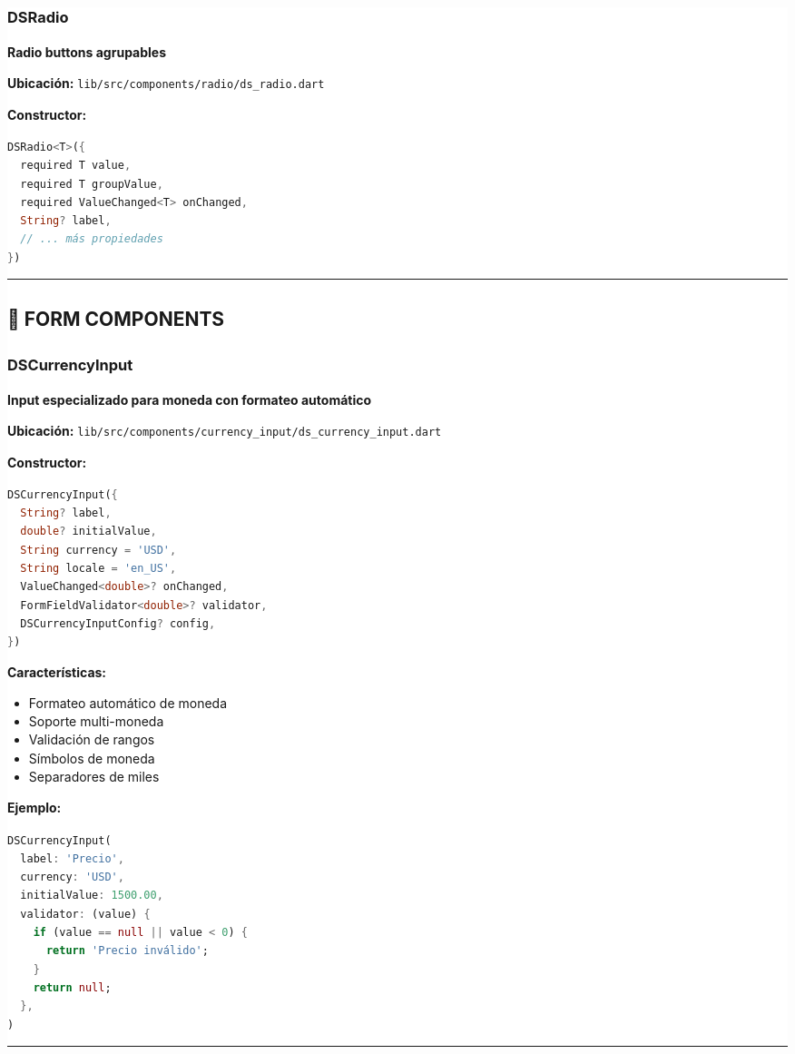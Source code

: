 
### DSRadio
**Radio buttons agrupables**

**Ubicación:** `lib/src/components/radio/ds_radio.dart`

**Constructor:**
```dart
DSRadio<T>({
  required T value,
  required T groupValue,
  required ValueChanged<T> onChanged,
  String? label,
  // ... más propiedades
})
```

---

## 📝 FORM COMPONENTS

### DSCurrencyInput
**Input especializado para moneda con formateo automático**

**Ubicación:** `lib/src/components/currency_input/ds_currency_input.dart`

**Constructor:**
```dart
DSCurrencyInput({
  String? label,
  double? initialValue,
  String currency = 'USD',
  String locale = 'en_US',
  ValueChanged<double>? onChanged,
  FormFieldValidator<double>? validator,
  DSCurrencyInputConfig? config,
})
```

**Características:**
- Formateo automático de moneda
- Soporte multi-moneda
- Validación de rangos
- Símbolos de moneda
- Separadores de miles

**Ejemplo:**
```dart
DSCurrencyInput(
  label: 'Precio',
  currency: 'USD',
  initialValue: 1500.00,
  validator: (value) {
    if (value == null || value < 0) {
      return 'Precio inválido';
    }
    return null;
  },
)
```

---
